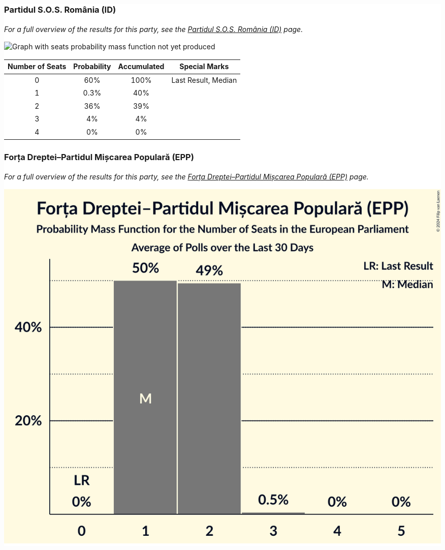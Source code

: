 ### Partidul S.O.S. România (ID)

*For a full overview of the results for this party, see the [Partidul S.O.S. România (ID)](party-partidulsosromâniaid.html) page.*

![Graph with seats probability mass function not yet produced](average-2024-03-31-seats-pmf-partidulsosromâniaid.png "Seats Probability Mass Function")

| Number of Seats | Probability | Accumulated | Special Marks |
|:---------------:|:-----------:|:-----------:|:-------------:|
| 0 | 60% | 100% | Last Result, Median |
| 1 | 0.3% | 40% |  |
| 2 | 36% | 39% |  |
| 3 | 4% | 4% |  |
| 4 | 0% | 0% |  |

### Forța Dreptei–Partidul Mișcarea Populară (EPP)

*For a full overview of the results for this party, see the [Forța Dreptei–Partidul Mișcarea Populară (EPP)](party-forțadreptei–partidulmișcareapopularăepp.html) page.*

![Graph with seats probability mass function not yet produced](average-2024-03-31-seats-pmf-forțadreptei–partidulmișcareapopularăepp.png "Seats Probability Mass Function")
